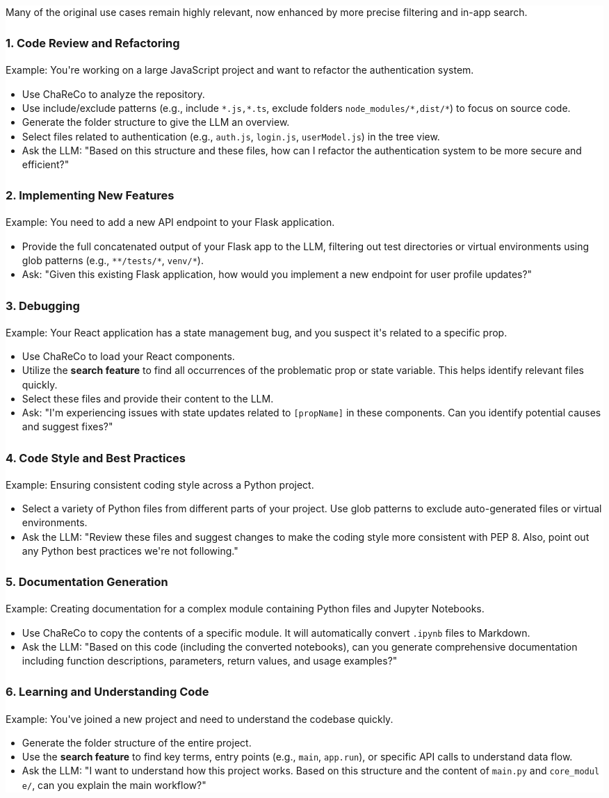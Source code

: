 Many of the original use cases remain highly relevant, now enhanced by more precise filtering and in-app search.

### 1. Code Review and Refactoring
Example: You're working on a large JavaScript project and want to refactor the authentication system.
- Use ChaReCo to analyze the repository.
- Use include/exclude patterns (e.g., include `*.js,*.ts`, exclude folders `node_modules/*,dist/*`) to focus on source code.
- Generate the folder structure to give the LLM an overview.
- Select files related to authentication (e.g., `auth.js`, `login.js`, `userModel.js`) in the tree view.
- Ask the LLM: "Based on this structure and these files, how can I refactor the authentication system to be more secure and efficient?"

### 2. Implementing New Features
Example: You need to add a new API endpoint to your Flask application.
- Provide the full concatenated output of your Flask app to the LLM, filtering out test directories or virtual environments using glob patterns (e.g., `**/tests/*`, `venv/*`).
- Ask: "Given this existing Flask application, how would you implement a new endpoint for user profile updates?"

### 3. Debugging
Example: Your React application has a state management bug, and you suspect it's related to a specific prop.
- Use ChaReCo to load your React components.
- Utilize the **search feature** to find all occurrences of the problematic prop or state variable. This helps identify relevant files quickly.
- Select these files and provide their content to the LLM.
- Ask: "I'm experiencing issues with state updates related to `[propName]` in these components. Can you identify potential causes and suggest fixes?"

### 4. Code Style and Best Practices
Example: Ensuring consistent coding style across a Python project.
- Select a variety of Python files from different parts of your project. Use glob patterns to exclude auto-generated files or virtual environments.
- Ask the LLM: "Review these files and suggest changes to make the coding style more consistent with PEP 8. Also, point out any Python best practices we're not following."

### 5. Documentation Generation
Example: Creating documentation for a complex module containing Python files and Jupyter Notebooks.
- Use ChaReCo to copy the contents of a specific module. It will automatically convert `.ipynb` files to Markdown.
- Ask the LLM: "Based on this code (including the converted notebooks), can you generate comprehensive documentation including function descriptions, parameters, return values, and usage examples?"

### 6. Learning and Understanding Code
Example: You've joined a new project and need to understand the codebase quickly.
- Generate the folder structure of the entire project.
- Use the **search feature** to find key terms, entry points (e.g., `main`, `app.run`), or specific API calls to understand data flow.
- Ask the LLM: "I want to understand how this project works. Based on this structure and the content of `main.py` and `core_module/`, can you explain the main workflow?"
